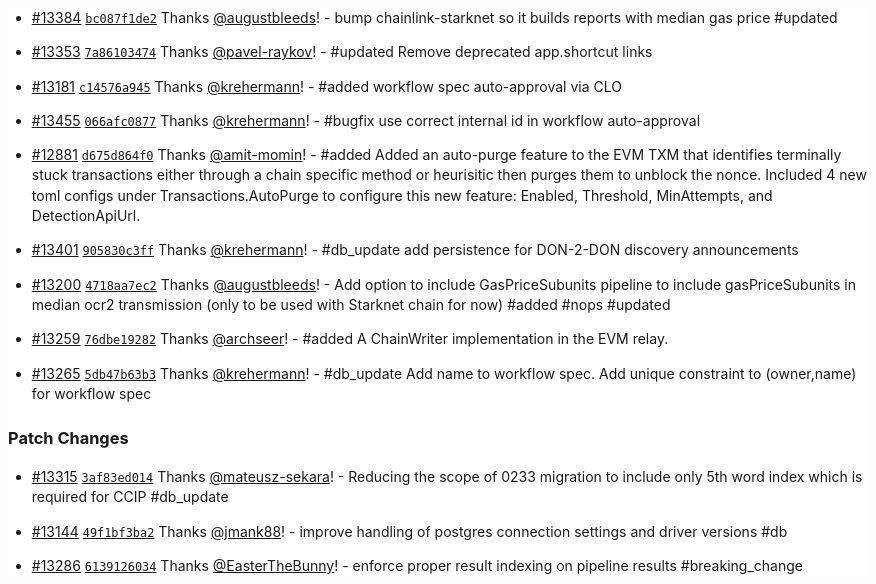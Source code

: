 - [#13384](https://github.com/smartcontractkit/chainlink/pull/13384) [`bc087f1de2`](https://github.com/smartcontractkit/chainlink/commit/bc087f1de2014cce1027341d14e0917c4351fb21) Thanks [@augustbleeds](https://github.com/augustbleeds)! - bump chainlink-starknet so it builds reports with median gas price #updated

- [#13353](https://github.com/smartcontractkit/chainlink/pull/13353) [`7a86103474`](https://github.com/smartcontractkit/chainlink/commit/7a861034740a44ebb5d3f1da2d271637691c0bd3) Thanks [@pavel-raykov](https://github.com/pavel-raykov)! - #updated Remove deprecated app.shortcut links

- [#13181](https://github.com/smartcontractkit/chainlink/pull/13181) [`c14576a945`](https://github.com/smartcontractkit/chainlink/commit/c14576a945fdc6b5099ffd31f467a0712afe6fd6) Thanks [@krehermann](https://github.com/krehermann)! - #added workflow spec auto-approval via CLO

- [#13455](https://github.com/smartcontractkit/chainlink/pull/13455) [`066afc0877`](https://github.com/smartcontractkit/chainlink/commit/066afc0877a9e953bbda25a4ff09009d7f1c1e2d) Thanks [@krehermann](https://github.com/krehermann)! - #bugfix use correct internal id in workflow auto-approval

- [#12881](https://github.com/smartcontractkit/chainlink/pull/12881) [`d675d864f0`](https://github.com/smartcontractkit/chainlink/commit/d675d864f0e6f33c783bfed17fe31b2c127eb51d) Thanks [@amit-momin](https://github.com/amit-momin)! - #added Added an auto-purge feature to the EVM TXM that identifies terminally stuck transactions either through a chain specific method or heurisitic then purges them to unblock the nonce. Included 4 new toml configs under Transactions.AutoPurge to configure this new feature: Enabled, Threshold, MinAttempts, and DetectionApiUrl.

- [#13401](https://github.com/smartcontractkit/chainlink/pull/13401) [`905830c3ff`](https://github.com/smartcontractkit/chainlink/commit/905830c3ff16c670c3fbf3d83a0c2ca3a15e83a8) Thanks [@krehermann](https://github.com/krehermann)! - #db_update add persistence for DON-2-DON discovery announcements

- [#13200](https://github.com/smartcontractkit/chainlink/pull/13200) [`4718aa7ec2`](https://github.com/smartcontractkit/chainlink/commit/4718aa7ec20e2ef70dff7fb72095d357f3725a80) Thanks [@augustbleeds](https://github.com/augustbleeds)! - Add option to include GasPriceSubunits pipeline to include gasPriceSubunits in median ocr2 transmission (only to be used with Starknet chain for now) #added #nops #updated
- [#13259](https://github.com/smartcontractkit/chainlink/pull/13259) [`76dbe19282`](https://github.com/smartcontractkit/chainlink/commit/76dbe192822c7e9f289c98e33ebb6693a07046a0) Thanks [@archseer](https://github.com/archseer)! - #added A ChainWriter implementation in the EVM relay.

- [#13265](https://github.com/smartcontractkit/chainlink/pull/13265) [`5db47b63b3`](https://github.com/smartcontractkit/chainlink/commit/5db47b63b3f2d0addf521904940d780caf9f57eb) Thanks [@krehermann](https://github.com/krehermann)! - #db_update Add name to workflow spec. Add unique constraint to (owner,name) for workflow spec

### Patch Changes

- [#13315](https://github.com/smartcontractkit/chainlink/pull/13315) [`3af83ed014`](https://github.com/smartcontractkit/chainlink/commit/3af83ed01439648354ac6b348d61b0f9594b99ec) Thanks [@mateusz-sekara](https://github.com/mateusz-sekara)! - Reducing the scope of 0233 migration to include only 5th word index which is required for CCIP #db_update

- [#13144](https://github.com/smartcontractkit/chainlink/pull/13144) [`49f1bf3ba2`](https://github.com/smartcontractkit/chainlink/commit/49f1bf3ba296f0e3dfc01d5a3d371f82f159dc4a) Thanks [@jmank88](https://github.com/jmank88)! - improve handling of postgres connection settings and driver versions #db

- [#13286](https://github.com/smartcontractkit/chainlink/pull/13286) [`6139126034`](https://github.com/smartcontractkit/chainlink/commit/61391260340ba74f3510e6ded4fdace6829630b7) Thanks [@EasterTheBunny](https://github.com/EasterTheBunny)! - enforce proper result indexing on pipeline results #breaking_change
